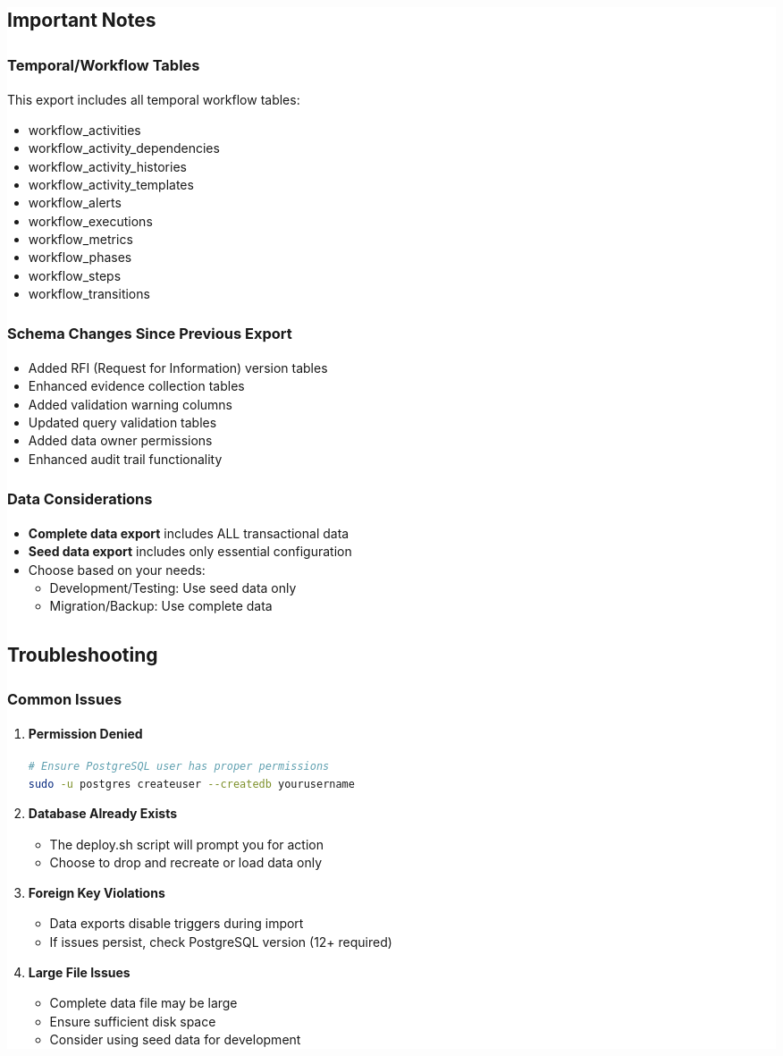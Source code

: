 ## Important Notes

### Temporal/Workflow Tables
This export includes all temporal workflow tables:
- workflow_activities
- workflow_activity_dependencies
- workflow_activity_histories
- workflow_activity_templates
- workflow_alerts
- workflow_executions
- workflow_metrics
- workflow_phases
- workflow_steps
- workflow_transitions

### Schema Changes Since Previous Export
- Added RFI (Request for Information) version tables
- Enhanced evidence collection tables
- Added validation warning columns
- Updated query validation tables
- Added data owner permissions
- Enhanced audit trail functionality

### Data Considerations
- **Complete data export** includes ALL transactional data
- **Seed data export** includes only essential configuration
- Choose based on your needs:
  - Development/Testing: Use seed data only
  - Migration/Backup: Use complete data

## Troubleshooting

### Common Issues

1. **Permission Denied**
   ```bash
   # Ensure PostgreSQL user has proper permissions
   sudo -u postgres createuser --createdb yourusername
   ```

2. **Database Already Exists**
   - The deploy.sh script will prompt you for action
   - Choose to drop and recreate or load data only

3. **Foreign Key Violations**
   - Data exports disable triggers during import
   - If issues persist, check PostgreSQL version (12+ required)

4. **Large File Issues**
   - Complete data file may be large
   - Ensure sufficient disk space
   - Consider using seed data for development
